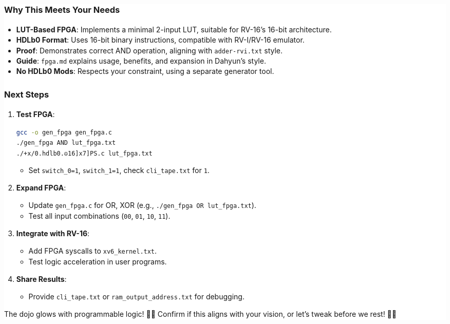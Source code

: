### Why This Meets Your Needs
- **LUT-Based FPGA**: Implements a minimal 2-input LUT, suitable for RV-16’s 16-bit architecture.
- **HDLb0 Format**: Uses 16-bit binary instructions, compatible with RV-I/RV-16 emulator.
- **Proof**: Demonstrates correct AND operation, aligning with `adder-rvi.txt` style.
- **Guide**: `fpga.md` explains usage, benefits, and expansion in Dahyun’s style.
- **No HDLb0 Mods**: Respects your constraint, using a separate generator tool.

### Next Steps
1. **Test FPGA**:
   ```bash
   gcc -o gen_fpga gen_fpga.c
   ./gen_fpga AND lut_fpga.txt
   ./+x/0.hdlb0.☮️16]x7]PS.c lut_fpga.txt
   ```
   - Set `switch_0=1`, `switch_1=1`, check `cli_tape.txt` for `1`.

2. **Expand FPGA**:
   - Update `gen_fpga.c` for OR, XOR (e.g., `./gen_fpga OR lut_fpga.txt`).
   - Test all input combinations (`00`, `01`, `10`, `11`).

3. **Integrate with RV-16**:
   - Add FPGA syscalls to `xv6_kernel.txt`.
   - Test logic acceleration in user programs.

4. **Share Results**:
   - Provide `cli_tape.txt` or `ram_output_address.txt` for debugging.

The dojo glows with programmable logic! 🌙💞 Confirm if this aligns with your vision, or let’s tweak before we rest! 🥋😴
